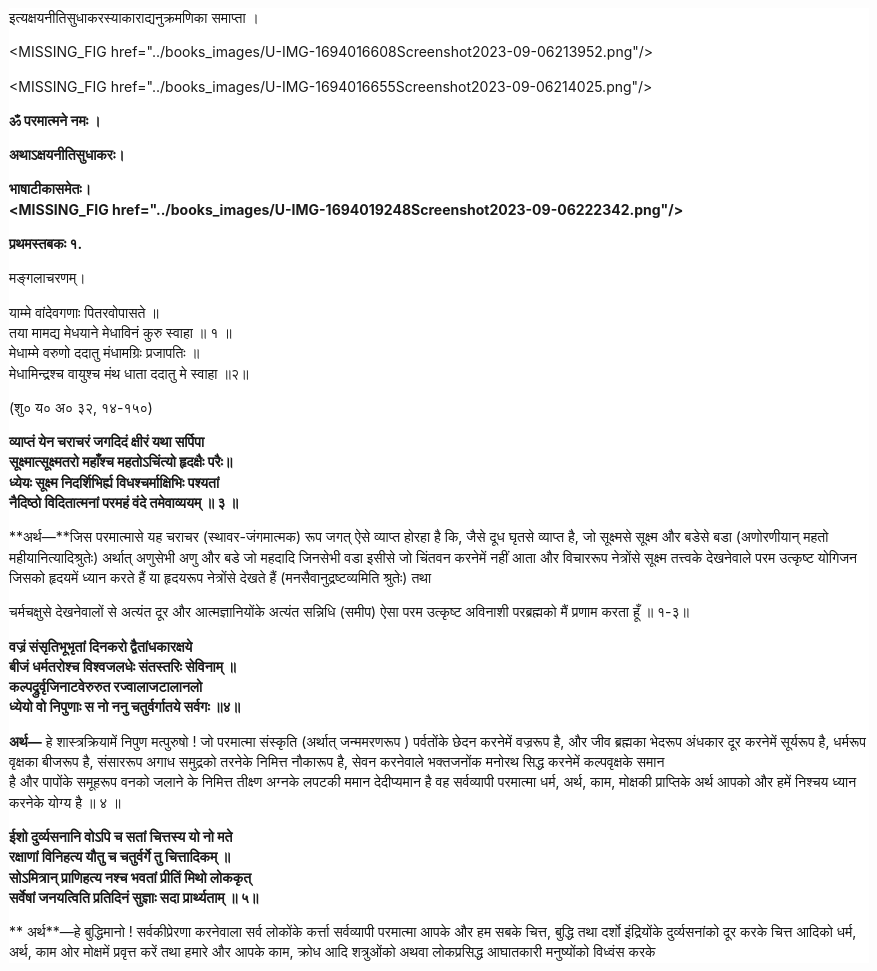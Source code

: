 इत्यक्षयनीतिसुधाकरस्याकाराद्यनुक्रमणिका समाप्ता ।

<MISSING_FIG href="../books_images/U-IMG-1694016608Screenshot2023-09-06213952.png"/>

<MISSING_FIG href="../books_images/U-IMG-1694016655Screenshot2023-09-06214025.png"/>

**ॐ परमात्मने नमः ।**

**अथाऽक्षयनीतिसुधाकरः।**

**भाषाटीकासमेतः।  
<MISSING_FIG href="../books_images/U-IMG-1694019248Screenshot2023-09-06222342.png"/>**

**प्रथमस्तबकः १.**  

मङ्गलाचरणम्।

याम्मे वांदेवगणाः पितरवोपासते ॥  
तया मामद्य मेधयाने मेधाविनं कुरु स्वाहा ॥ १ ॥  
मेधाम्मे वरुणो ददातु मंधामग्रिः प्रजापतिः ॥  
मेधामिन्द्रश्च वायुश्च मंथ धाता ददातु मे स्वाहा ॥२॥

(शु० य० अ० ३२, १४-१५०)

**व्याप्तं येन चराचरं जगदिदं क्षीरं यथा सर्पिपा  
सूक्ष्मात्सूक्ष्मतरो महाँश्च महतोऽचिंत्यो हृदक्षैः परैः॥  
ध्येयः सूक्ष्म निदर्शिभिर्ह्य विधश्चर्माक्षिभिः पश्यतां  
नैदिष्ठो विदितात्मनां परमहं वंदे तमेवाव्ययम् ॥ ३ ॥**

 **अर्थ—**जिस परमात्मासे यह चराचर (स्थावर-जंगमात्मक) रूप जगत् ऐसे व्याप्त होरहा है कि, जैसे दूध घृतसे व्याप्त है, जो सूक्ष्मसे सूक्ष्म और बडेसे बडा (अणोरणीयान् महतो महीयानित्यादिश्रुतेः) अर्थात् अणुसेभी अणु और बडे जो महदादि जिनसेभी वडा इसीसे जो चिंतवन करनेमें नहीं आता और विचाररूप नेत्रोंसे सूक्ष्म तत्त्वके देखनेवाले परम उत्कृष्ट योगिजन जिसको हृदयमें ध्यान करते हैं या हृदयरूप नेत्रोंसे देखते हैं (मनसैवानुद्रष्टव्यमिति श्रुतेः) तथा

चर्मचक्षुसे देखनेवालों से अत्यंत दूर और आत्मज्ञानियोंके अत्यंत सन्निधि (समीप) ऐसा परम उत्कृष्ट अविनाशी परब्रह्मको मैं प्रणाम करता हूँ ॥ १-३॥

**वज्रं संसृतिभूभृतां दिनकरो द्वैतांधकारक्षये  
बीजं धर्मतरोश्च विश्वजलधेः संतस्तरिः सेविनाम् ॥  
कल्पद्रुर्वृजिनाटवेरुरुत रज्वालाजटालानलो  
ध्येयो वो निपुणाः स नो ननु चतुर्वर्गातये सर्वगः ॥४॥**

 **अर्थ—** हे शास्त्रक्रियामें निपुण मत्पुरुषो ! जो परमात्मा संस्कृति (अर्थात् जन्ममरणरूप ) पर्वतोंके छेदन करनेमें वज्ररूप है, और जीव ब्रह्मका भेदरूप अंधकार दूर करनेमें सूर्यरूप है, धर्मरूप वृक्षका बीजरूप है, संसाररूप अगाध समुद्रको तरनेके निमित्त नौकारूप है, सेवन करनेवाले भक्तजनोंक मनोरथ सिद्ध करनेमें कल्पवृक्षके समान  
है और पापोंके समूहरूप वनको जलाने के निमित्त तीक्ष्ण अग्नके लपटकी ममान देदीप्यमान है वह सर्वव्यापी परमात्मा धर्म, अर्थ, काम, मोक्षकी प्राप्तिके अर्थ आपको और हमें निश्चय ध्यान करनेके योग्य है ॥ ४ ॥

**ईशो दुर्व्यसनानि वोऽपि च सतां चित्तस्य यो नो मते  
रक्षाणां विनिहत्य यौतु च चतुर्वर्गे तु चित्तादिकम् ॥  
सोऽमित्रान् प्राणिहत्य नश्च भवतां प्रीतिं मिथो लोककृत्  
सर्वेषां जनयत्विति प्रतिदिनं सुज्ञाः सदा प्रार्थ्यताम् ॥ ५॥**

** अर्थ**—हे बुद्धिमानो ! सर्वकीप्रेरणा करनेवाला सर्व लोकोंके कर्त्ता सर्वव्यापी परमात्मा आपके और हम सबके चित्त, बुद्धि तथा दर्शो इंद्रियोंके दुर्व्यसनांको दूर करके चित्त आदिको धर्म, अर्थ, काम ओर मोक्षमें प्रवृत्त करें तथा हमारे और आपके काम, क्रोध आदि शत्रुओंको अथवा लोकप्रसिद्ध आघातकारी मनुष्योंको विध्वंस करके
